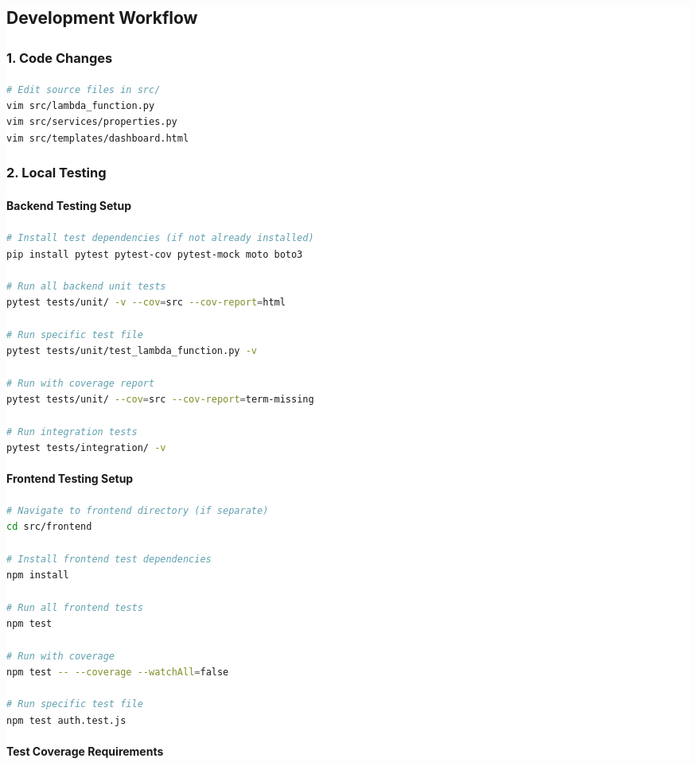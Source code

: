 ## Development Workflow

### 1. Code Changes

```bash
# Edit source files in src/
vim src/lambda_function.py
vim src/services/properties.py
vim src/templates/dashboard.html
```

### 2. Local Testing

#### Backend Testing Setup

```bash
# Install test dependencies (if not already installed)
pip install pytest pytest-cov pytest-mock moto boto3

# Run all backend unit tests
pytest tests/unit/ -v --cov=src --cov-report=html

# Run specific test file
pytest tests/unit/test_lambda_function.py -v

# Run with coverage report
pytest tests/unit/ --cov=src --cov-report=term-missing

# Run integration tests
pytest tests/integration/ -v
```

#### Frontend Testing Setup

```bash
# Navigate to frontend directory (if separate)
cd src/frontend

# Install frontend test dependencies
npm install

# Run all frontend tests
npm test

# Run with coverage
npm test -- --coverage --watchAll=false

# Run specific test file
npm test auth.test.js
```

#### Test Coverage Requirements
